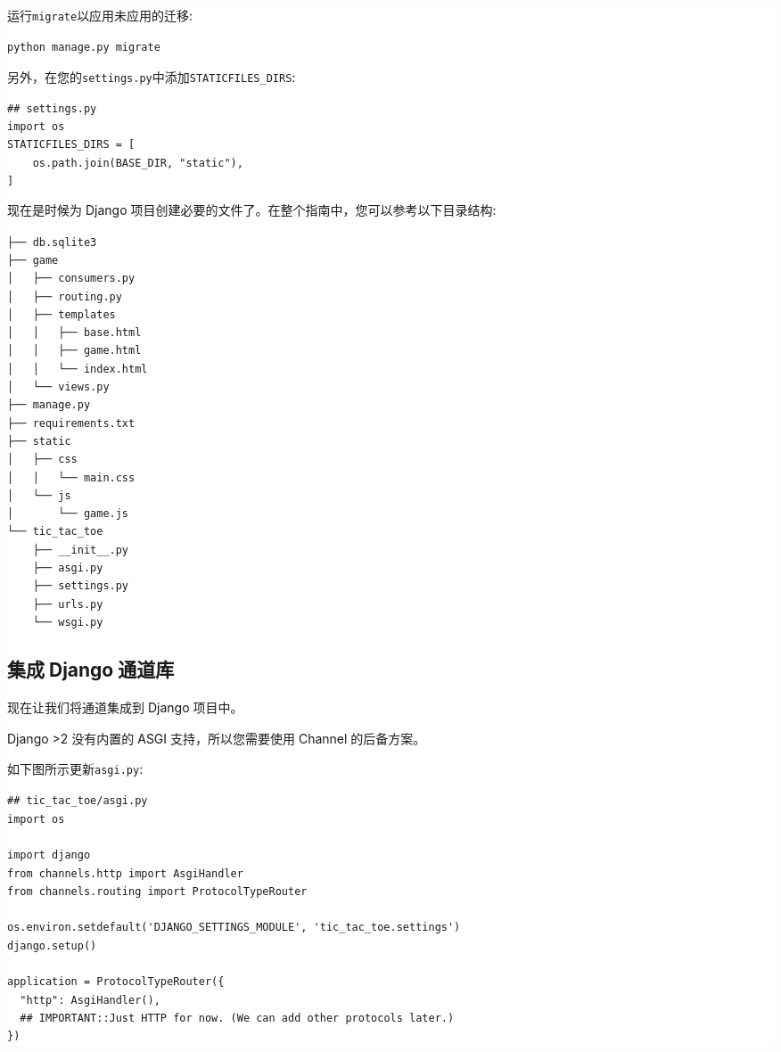 运行`migrate`以应用未应用的迁移:

```
python manage.py migrate 
```

另外，在您的`settings.py`中添加`STATICFILES_DIRS`:

```
## settings.py
import os
STATICFILES_DIRS = [
    os.path.join(BASE_DIR, "static"),
]

```

现在是时候为 Django 项目创建必要的文件了。在整个指南中，您可以参考以下目录结构:

```
├── db.sqlite3
├── game
│   ├── consumers.py
│   ├── routing.py
│   ├── templates
│   │   ├── base.html
│   │   ├── game.html
│   │   └── index.html
│   └── views.py
├── manage.py
├── requirements.txt
├── static
│   ├── css
│   │   └── main.css
│   └── js
│       └── game.js
└── tic_tac_toe
    ├── __init__.py
    ├── asgi.py
    ├── settings.py
    ├── urls.py
    └── wsgi.py

```

## 集成 Django 通道库

现在让我们将通道集成到 Django 项目中。

Django >2 没有内置的 ASGI 支持，所以您需要使用 Channel 的后备方案。

如下图所示更新`asgi.py`:

```
## tic_tac_toe/asgi.py
import os

import django
from channels.http import AsgiHandler
from channels.routing import ProtocolTypeRouter

os.environ.setdefault('DJANGO_SETTINGS_MODULE', 'tic_tac_toe.settings')
django.setup()

application = ProtocolTypeRouter({
  "http": AsgiHandler(),
  ## IMPORTANT::Just HTTP for now. (We can add other protocols later.)
})
```
